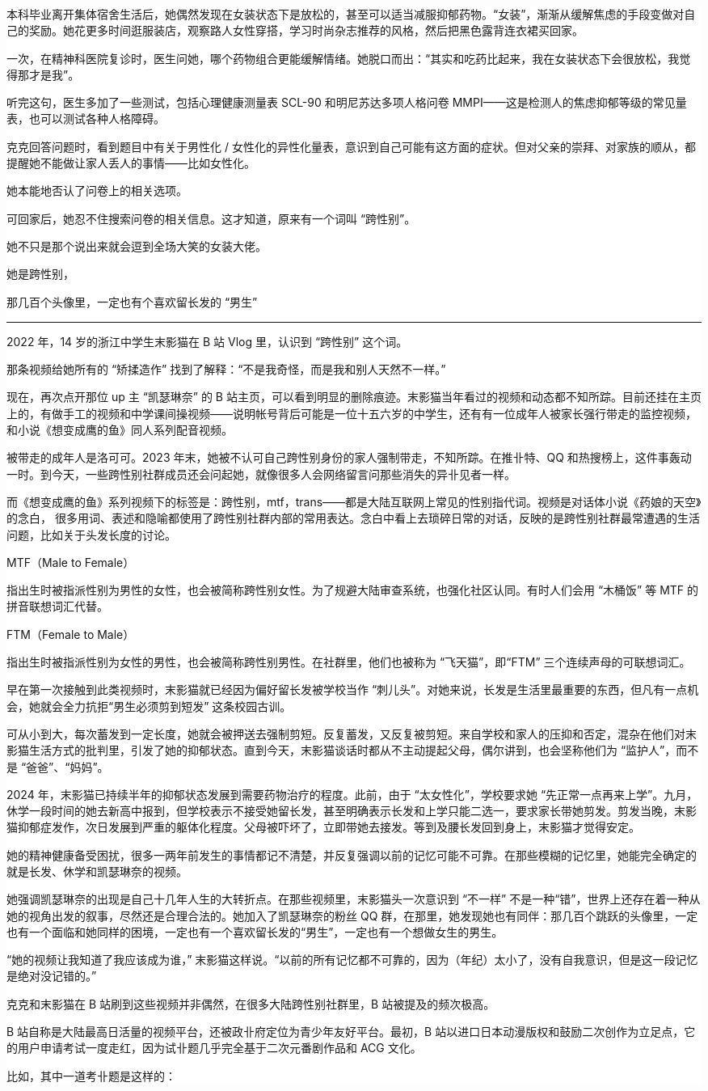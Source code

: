 本科毕业离开集体宿舍生活后，她偶然发现在女装状态下是放松的，甚至可以适当减服抑郁药物。“女装”，渐渐从缓解焦虑的手段变做对自己的奖励。她花更多时间逛服装店，观察路人女性穿搭，学习时尚杂志推荐的风格，然后把黑色露背连衣裙买回家。

一次，在精神科医院复诊时，医生问她，哪个药物组合更能缓解情绪。她脱口而出：“其实和吃药比起来，我在女装状态下会很放松，我觉得那才是我”。

听完这句，医生多加了一些测试，包括心理健康测量表 SCL-90 和明尼苏达多项人格问卷 MMPI——这是检测人的焦虑抑郁等级的常见量表，也可以测试各种人格障碍。  

克克回答问题时，看到题目中有关于男性化 / 女性化的异性化量表，意识到自己可能有这方面的症状。但对父亲的崇拜、对家族的顺从，都提醒她不能做让家人丢人的事情——比如女性化。

她本能地否认了问卷上的相关选项。

可回家后，她忍不住搜索问卷的相关信息。这才知道，原来有一个词叫 “跨性别”。

她不只是那个说出来就会逗到全场大笑的女装大佬。

她是跨性别，

那几百个头像里，一定也有个喜欢留长发的 “男生”

------------------------

2022 年，14 岁的浙江中学生末影猫在 B 站 Vlog 里，认识到 “跨性别” 这个词。

那条视频给她所有的 “矫揉造作” 找到了解释：“不是我奇怪，而是我和别人天然不一样。”

现在，再次点开那位 up 主 “凯瑟琳奈” 的 B 站主页，可以看到明显的删除痕迹。末影猫当年看过的视频和动态都不知所踪。目前还挂在主页上的，有做手工的视频和中学课间操视频——说明帐号背后可能是一位十五六岁的中学生，还有有一位成年人被家长强行带走的监控视频，和小说《想变成鹰的鱼》同人系列配音视频。

被带走的成年人是洛可可。2023 年末，她被不认可自己跨性别身份的家人强制带走，不知所踪。在推卝特、QQ 和热搜榜上，这件事轰动一时。到今天，一些跨性别社群成员还会问起她，就像很多人会网络留言问那些消失的异卝见者一样。

而《想变成鹰的鱼》系列视频下的标签是：跨性别，mtf，trans——都是大陆互联网上常见的性别指代词。视频是对话体小说《药娘的天空》的念白， 很多用词、表述和隐喻都使用了跨性别社群内部的常用表达。念白中看上去琐碎日常的对话，反映的是跨性别社群最常遭遇的生活问题，比如关于头发长度的讨论。

MTF（Male to Female）

指出生时被指派性别为男性的女性，也会被简称跨性别女性。为了规避大陆审查系统，也强化社区认同。有时人们会用 “木桶饭” 等 MTF 的拼音联想词汇代替。

FTM（Female to Male）

指出生时被指派性别为女性的男性，也会被简称跨性别男性。在社群里，他们也被称为 “飞天猫”，即“FTM” 三个连续声母的可联想词汇。

早在第一次接触到此类视频时，末影猫就已经因为偏好留长发被学校当作 “刺儿头”。对她来说，长发是生活里最重要的东西，但凡有一点机会，她就会全力抗拒“男生必须剪到短发” 这条校园古训。

可从小到大，每次蓄发到一定长度，她就会被押送去强制剪短。反复蓄发，又反复被剪短。来自学校和家人的压抑和否定，混杂在他们对末影猫生活方式的批判里，引发了她的抑郁状态。直到今天，末影猫谈话时都从不主动提起父母，偶尔讲到，也会坚称他们为 “监护人”，而不是 “爸爸”、“妈妈”。

2024 年，末影猫已持续半年的抑郁状态发展到需要药物治疗的程度。此前，由于 “太女性化”，学校要求她 “先正常一点再来上学”。九月，休学一段时间的她去新高中报到，但学校表示不接受她留长发，甚至明确表示长发和上学只能二选一，要求家长带她剪发。剪发当晚，末影猫抑郁症发作，次日发展到严重的躯体化程度。父母被吓坏了，立即带她去接发。等到及腰长发回到身上，末影猫才觉得安定。

她的精神健康备受困扰，很多一两年前发生的事情都记不清楚，并反复强调以前的记忆可能不可靠。在那些模糊的记忆里，她能完全确定的就是长发、休学和凯瑟琳奈的视频。

她强调凯瑟琳奈的出现是自己十几年人生的大转折点。在那些视频里，末影猫头一次意识到 “不一样” 不是一种“错”，世界上还存在着一种从她的视角出发的叙事，尽然还是合理合法的。她加入了凯瑟琳奈的粉丝 QQ 群，在那里，她发现她也有同伴：那几百个跳跃的头像里，一定也有一个面临和她同样的困境，一定也有一个喜欢留长发的“男生”，一定也有一个想做女生的男生。

“她的视频让我知道了我应该成为谁，” 末影猫这样说。“以前的所有记忆都不可靠的，因为（年纪）太小了，没有自我意识，但是这一段记忆是绝对没记错的。”

克克和末影猫在 B 站刷到这些视频并非偶然，在很多大陆跨性别社群里，B 站被提及的频次极高。

B 站自称是大陆最高日活量的视频平台，还被政卝府定位为青少年友好平台。最初，B 站以进口日本动漫版权和鼓励二次创作为立足点，它的用户申请考试一度走红，因为试卝题几乎完全基于二次元番剧作品和 ACG 文化。

比如，其中一道考卝题是这样的：
